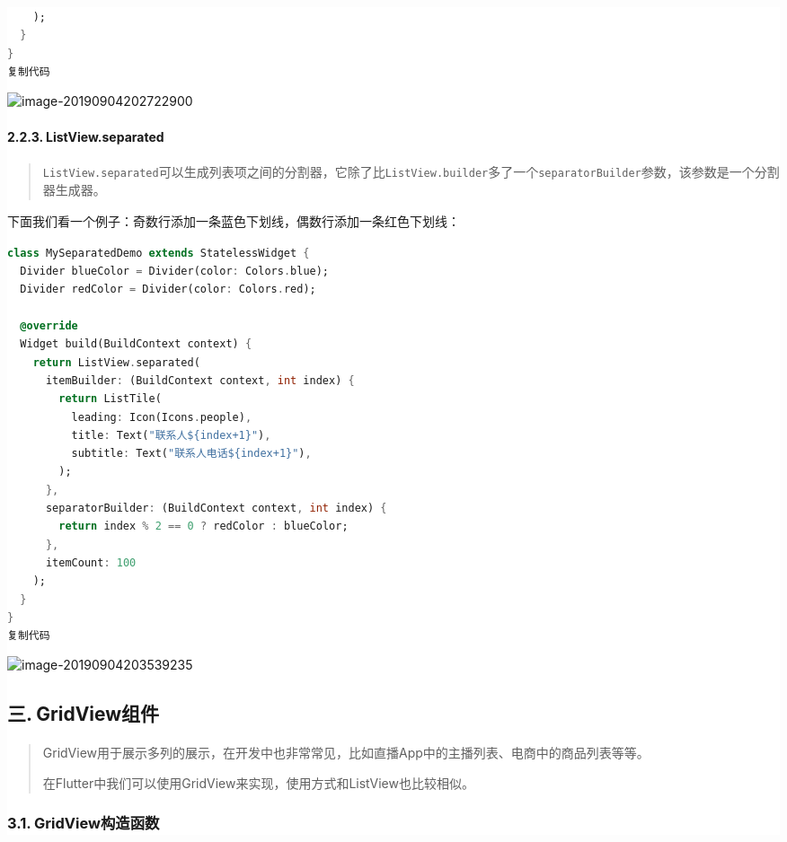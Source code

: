 ```dart
    );
  }
}
复制代码
```



![image-20190904202722900](https://user-gold-cdn.xitu.io/2019/10/6/16d9ffc95ed8b86b?imageView2/0/w/1280/h/960/format/webp/ignore-error/1)



#### 2.2.3. ListView.separated

> `ListView.separated`可以生成列表项之间的分割器，它除了比`ListView.builder`多了一个`separatorBuilder`参数，该参数是一个分割器生成器。

下面我们看一个例子：奇数行添加一条蓝色下划线，偶数行添加一条红色下划线：

```dart
class MySeparatedDemo extends StatelessWidget {
  Divider blueColor = Divider(color: Colors.blue);
  Divider redColor = Divider(color: Colors.red);

  @override
  Widget build(BuildContext context) {
    return ListView.separated(
      itemBuilder: (BuildContext context, int index) {
        return ListTile(
          leading: Icon(Icons.people),
          title: Text("联系人${index+1}"),
          subtitle: Text("联系人电话${index+1}"),
        );
      },
      separatorBuilder: (BuildContext context, int index) {
        return index % 2 == 0 ? redColor : blueColor;
      },
      itemCount: 100
    );
  }
}
复制代码
```



![image-20190904203539235](https://user-gold-cdn.xitu.io/2019/10/6/16d9ffc95a2f06ee?imageView2/0/w/1280/h/960/format/webp/ignore-error/1)



## 三. GridView组件

> GridView用于展示多列的展示，在开发中也非常常见，比如直播App中的主播列表、电商中的商品列表等等。
>
> 在Flutter中我们可以使用GridView来实现，使用方式和ListView也比较相似。

### 3.1. GridView构造函数
